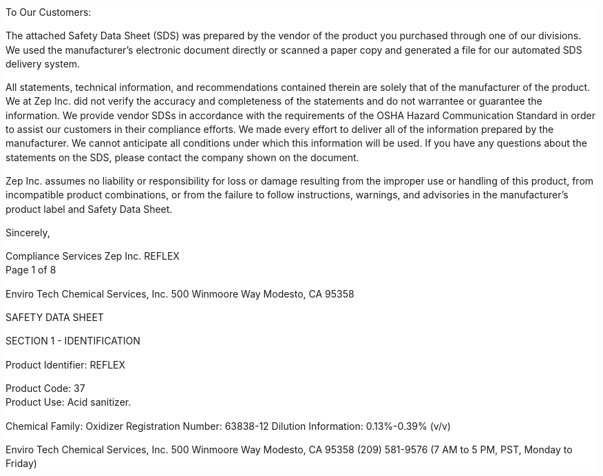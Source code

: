 
 
 
 
 
 
 
 
 
 
 
To Our Customers: 
 
The attached Safety Data Sheet (SDS) was prepared by the vendor of the product you purchased 
through one of our divisions. We used the manufacturer’s electronic document directly or 
scanned a paper copy and generated a file for our automated SDS delivery system. 
 
All statements, technical information, and recommendations contained therein are solely that of 
the manufacturer of the product. We at Zep Inc. did not verify the accuracy and completeness of 
the statements and do not warrantee or guarantee the information. We provide vendor SDSs in 
accordance with the requirements of the OSHA Hazard Communication Standard in order to 
assist our customers in their compliance efforts. We made every effort to deliver all of the 
information prepared by the manufacturer. We cannot anticipate all conditions under which this 
information will be used. If you have any questions about the statements on the SDS, please 
contact the company shown on the document. 
 
Zep Inc. assumes no liability or responsibility for loss or damage resulting from the improper use 
or handling of this product, from incompatible product combinations, or from the failure to 
follow instructions, warnings, and advisories in the manufacturer’s product label and Safety Data 
Sheet. 
 
Sincerely, 
 
Compliance Services 
Zep Inc. 
 REFLEX  
Page 1 of 8 
 
Enviro Tech Chemical Services, Inc. 500 Winmoore Way Modesto, CA 95358 
 
SAFETY DATA SHEET 
 
 SECTION  1 -  IDENTIFICATION 
 
 Product Identifier: 
REFLEX  
 
Product Code: 
        37  
 Product Use: 
Acid sanitizer. 
 
 Chemical Family: 
Oxidizer 
 Registration Number: 
63838-12 
 Dilution Information: 
0.13%-0.39% (v/v) 
 
 Enviro Tech Chemical Services, Inc. 
 500 Winmoore Way Modesto, CA 95358 
 (209) 581-9576 (7 AM to 5 PM, PST, Monday to Friday) 
 